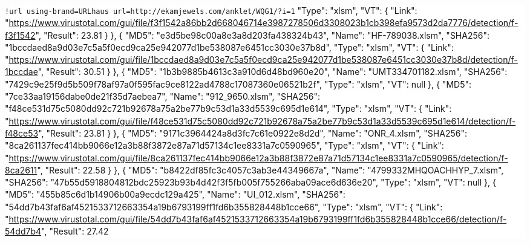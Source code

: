 ```!url using-brand=URLhaus url=http://ekamjewels.com/anklet/WQG1/?i=1```
                    "Type": "xlsm",
                    "VT": {
                        "Link": "https://www.virustotal.com/gui/file/f3f1542a86bb2d668046714e3987278506d3308023b1cb398efa9573d2da7776/detection/f-f3f1542",
                        "Result": 23.81
                    }
                },
                {
                    "MD5": "e3d5be98c00a8e3a8d203fa438324b43",
                    "Name": "HF-789038.xlsm",
                    "SHA256": "1bccdaed8a9d03e7c5a5f0ecd9ca25e942077d1be538087e6451cc3030e37b8d",
                    "Type": "xlsm",
                    "VT": {
                        "Link": "https://www.virustotal.com/gui/file/1bccdaed8a9d03e7c5a5f0ecd9ca25e942077d1be538087e6451cc3030e37b8d/detection/f-1bccdae",
                        "Result": 30.51
                    }
                },
                {
                    "MD5": "1b3b9885b4613c3a910d6d48bd960e20",
                    "Name": "UMT334701182.xlsm",
                    "SHA256": "7429c9e25f9d5b509f78af97a0f595fac9ce8122ad4788c17087360e06521b2f",
                    "Type": "xlsm",
                    "VT": null
                },
                {
                    "MD5": "7ce33aa19156dabe0de21f35d7aebea7",
                    "Name": "912_9650.xlsm",
                    "SHA256": "f48ce531d75c5080dd92c721b92678a75a2be77b9c53d1a33d5539c695d1e614",
                    "Type": "xlsm",
                    "VT": {
                        "Link": "https://www.virustotal.com/gui/file/f48ce531d75c5080dd92c721b92678a75a2be77b9c53d1a33d5539c695d1e614/detection/f-f48ce53",
                        "Result": 23.81
                    }
                },
                {
                    "MD5": "9171c3964424a8d3fc7c61e0922e8d2d",
                    "Name": "ONR_4.xlsm",
                    "SHA256": "8ca261137fec414bb9066e12a3b88f3872e87a71d57134c1ee8331a7c0590965",
                    "Type": "xlsm",
                    "VT": {
                        "Link": "https://www.virustotal.com/gui/file/8ca261137fec414bb9066e12a3b88f3872e87a71d57134c1ee8331a7c0590965/detection/f-8ca2611",
                        "Result": 22.58
                    }
                },
                {
                    "MD5": "b8422df85fc3c4057c3ab3e44349667a",
                    "Name": "4799332MHQOACHHYP_7.xlsm",
                    "SHA256": "47b55d5918804812bdc25923b93b4d42f3f5fb005f755266aba09ace6d636e20",
                    "Type": "xlsm",
                    "VT": null
                },
                {
                    "MD5": "455b85c6d1b14906b00a9ecdc129a425",
                    "Name": "UI_012.xlsm",
                    "SHA256": "54dd7b43faf6af4521533712663354a19b6793199ff1fd6b355828448b1cce66",
                    "Type": "xlsm",
                    "VT": {
                        "Link": "https://www.virustotal.com/gui/file/54dd7b43faf6af4521533712663354a19b6793199ff1fd6b355828448b1cce66/detection/f-54dd7b4",
                        "Result": 27.42
```